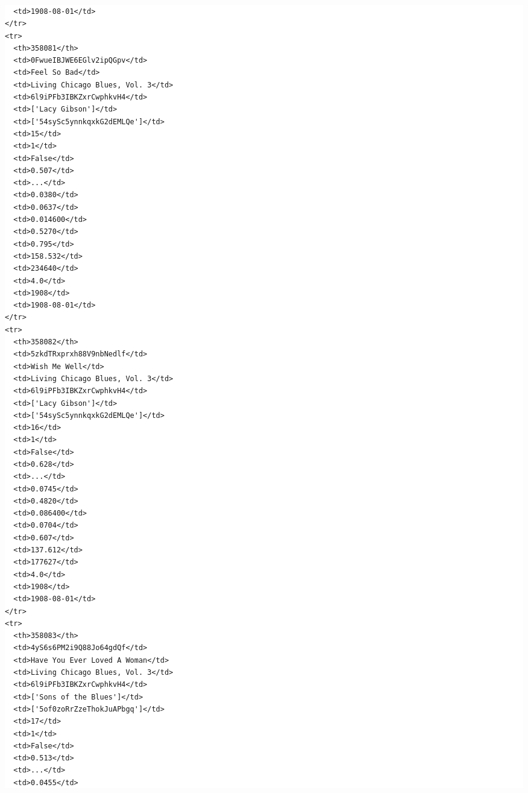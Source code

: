       <td>1908-08-01</td>
    </tr>
    <tr>
      <th>358081</th>
      <td>0FwueIBJWE6EGlv2ipQGpv</td>
      <td>Feel So Bad</td>
      <td>Living Chicago Blues, Vol. 3</td>
      <td>6l9iPFb3IBKZxrCwphkvH4</td>
      <td>['Lacy Gibson']</td>
      <td>['54sySc5ynnkqxkG2dEMLQe']</td>
      <td>15</td>
      <td>1</td>
      <td>False</td>
      <td>0.507</td>
      <td>...</td>
      <td>0.0380</td>
      <td>0.0637</td>
      <td>0.014600</td>
      <td>0.5270</td>
      <td>0.795</td>
      <td>158.532</td>
      <td>234640</td>
      <td>4.0</td>
      <td>1908</td>
      <td>1908-08-01</td>
    </tr>
    <tr>
      <th>358082</th>
      <td>5zkdTRxprxh88V9nbNedlf</td>
      <td>Wish Me Well</td>
      <td>Living Chicago Blues, Vol. 3</td>
      <td>6l9iPFb3IBKZxrCwphkvH4</td>
      <td>['Lacy Gibson']</td>
      <td>['54sySc5ynnkqxkG2dEMLQe']</td>
      <td>16</td>
      <td>1</td>
      <td>False</td>
      <td>0.628</td>
      <td>...</td>
      <td>0.0745</td>
      <td>0.4820</td>
      <td>0.086400</td>
      <td>0.0704</td>
      <td>0.607</td>
      <td>137.612</td>
      <td>177627</td>
      <td>4.0</td>
      <td>1908</td>
      <td>1908-08-01</td>
    </tr>
    <tr>
      <th>358083</th>
      <td>4yS6s6PM2i9Q88Jo64gdQf</td>
      <td>Have You Ever Loved A Woman</td>
      <td>Living Chicago Blues, Vol. 3</td>
      <td>6l9iPFb3IBKZxrCwphkvH4</td>
      <td>['Sons of the Blues']</td>
      <td>['5of0zoRrZzeThokJuAPbgq']</td>
      <td>17</td>
      <td>1</td>
      <td>False</td>
      <td>0.513</td>
      <td>...</td>
      <td>0.0455</td>